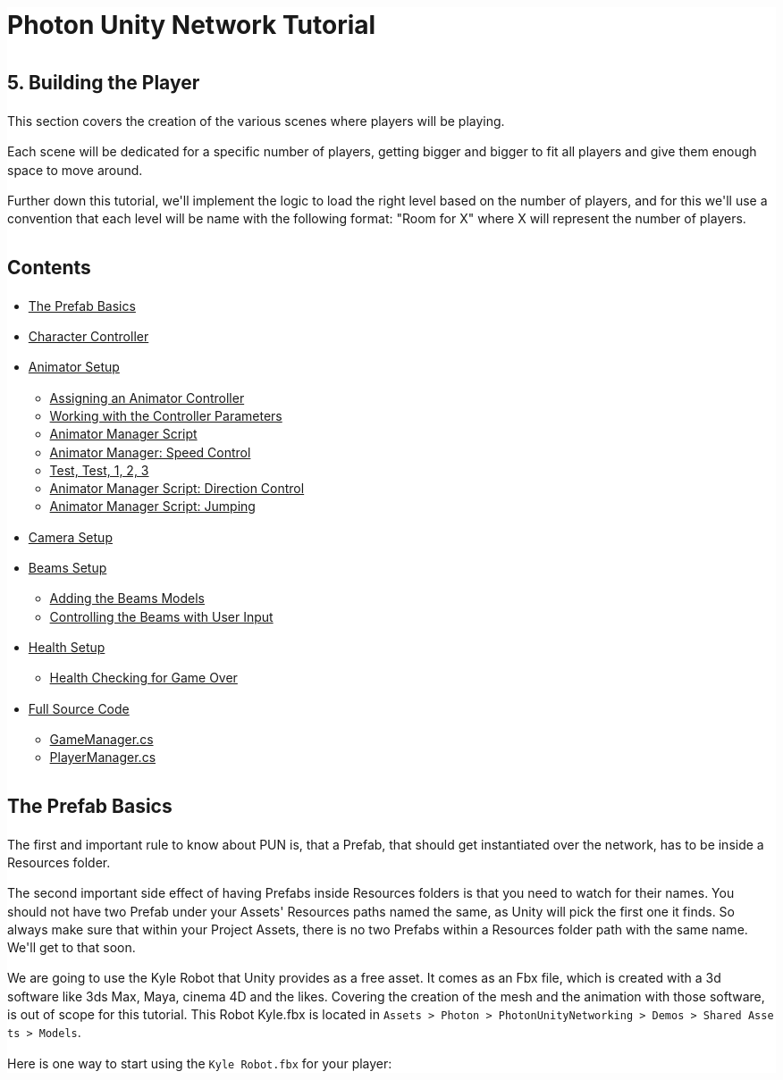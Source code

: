 # Photon Unity Network Tutorial

## 5. Building the Player

This section covers the creation of the various scenes where players will be playing.

Each scene will be dedicated for a specific number of players, getting bigger and bigger to fit all players and give them enough space to move around.

Further down this tutorial, we'll implement the logic to load the right level based on the number of players, and for this we'll use a convention that each level will be name with the following format: "Room for X" where X will represent the number of players.

## **Contents**

* [The Prefab Basics](#The-Prefab-Basics)
* [Character Controller](#Character-Controller)
* [Animator Setup](#Animator-Setup)
  * [Assigning an Animator Controller](#Assigning-an-Animator-Controller)
  * [Working with the Controller Parameters](#Working-with-the-Controller-Parameters)
  * [Animator Manager Script](#Animator-Manager-Script)
  * [Animator Manager: Speed Control](#Animator-Manager:-Speed-Control)
  * [Test, Test, 1, 2, 3](#Test,-Test,-1,-2,-3)
  * [Animator Manager Script: Direction Control](#Animator-Manager-Script:-Direction-Control)
  * [Animator Manager Script: Jumping](#Animator-Manager-Script:-Jumping)
* [Camera Setup](#Camera-Setup)
* [Beams Setup](#Beams-Setup)
  * [Adding the Beams Models](#Adding-the-Beams-Models)
  * [Controlling the Beams with User Input](#Controlling-the-Beams-with-User-Input)
* [Health Setup](#Health-Setup)
  * [Health Checking for Game Over](#Health-Checking-for-Game-Over)

* [Full Source Code](#Full-Source-Code)
  * [GameManager.cs](#GameManager.cs)
  * [PlayerManager.cs](#PlayerManager.cs)

## **The Prefab Basics**

The first and important rule to know about PUN is, that a Prefab, that should get instantiated over the network, has to be inside a Resources folder.

The second important side effect of having Prefabs inside Resources folders is that you need to watch for their names. You should not have two Prefab under your Assets' Resources paths named the same, as Unity will pick the first one it finds. So always make sure that within your Project Assets, there is no two Prefabs within a Resources folder path with the same name. We'll get to that soon.

We are going to use the Kyle Robot that Unity provides as a free asset. It comes as an Fbx file, which is created with a 3d software like 3ds Max, Maya, cinema 4D and the likes. Covering the creation of the mesh and the animation with those software, is out of scope for this tutorial. This Robot Kyle.fbx is located in `Assets > Photon > PhotonUnityNetworking > Demos > Shared Assets > Models`.

Here is one way to start using the `Kyle Robot.fbx` for your player:
